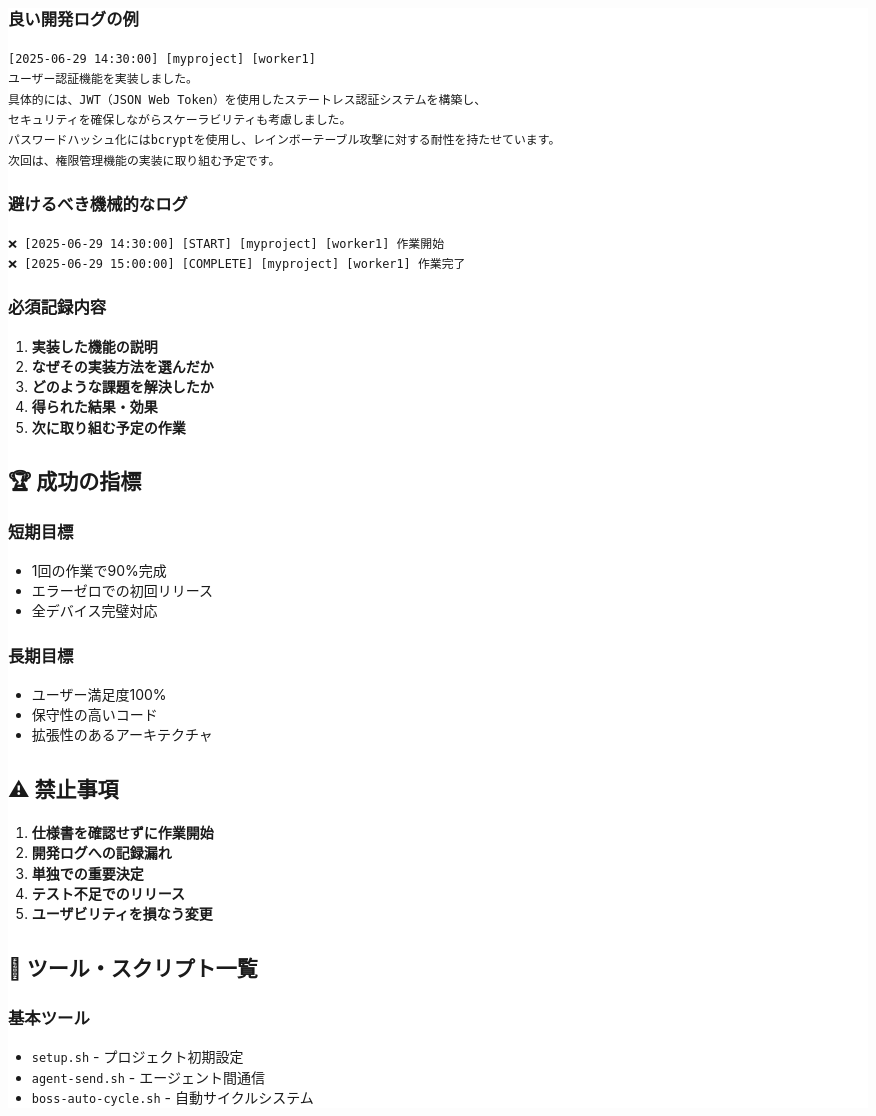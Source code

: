 ### 良い開発ログの例
```
[2025-06-29 14:30:00] [myproject] [worker1] 
ユーザー認証機能を実装しました。
具体的には、JWT（JSON Web Token）を使用したステートレス認証システムを構築し、
セキュリティを確保しながらスケーラビリティも考慮しました。
パスワードハッシュ化にはbcryptを使用し、レインボーテーブル攻撃に対する耐性を持たせています。
次回は、権限管理機能の実装に取り組む予定です。
```

### 避けるべき機械的なログ
```
❌ [2025-06-29 14:30:00] [START] [myproject] [worker1] 作業開始
❌ [2025-06-29 15:00:00] [COMPLETE] [myproject] [worker1] 作業完了
```

### 必須記録内容
1. **実装した機能の説明**
2. **なぜその実装方法を選んだか**
3. **どのような課題を解決したか**
4. **得られた結果・効果**
5. **次に取り組む予定の作業**

## 🏆 成功の指標

### 短期目標
- 1回の作業で90%完成
- エラーゼロでの初回リリース
- 全デバイス完璧対応

### 長期目標
- ユーザー満足度100%
- 保守性の高いコード
- 拡張性のあるアーキテクチャ

## ⚠️ 禁止事項

1. **仕様書を確認せずに作業開始**
2. **開発ログへの記録漏れ**
3. **単独での重要決定**
4. **テスト不足でのリリース**
5. **ユーザビリティを損なう変更**

## 🔧 ツール・スクリプト一覧

### 基本ツール
- `setup.sh` - プロジェクト初期設定
- `agent-send.sh` - エージェント間通信
- `boss-auto-cycle.sh` - 自動サイクルシステム
